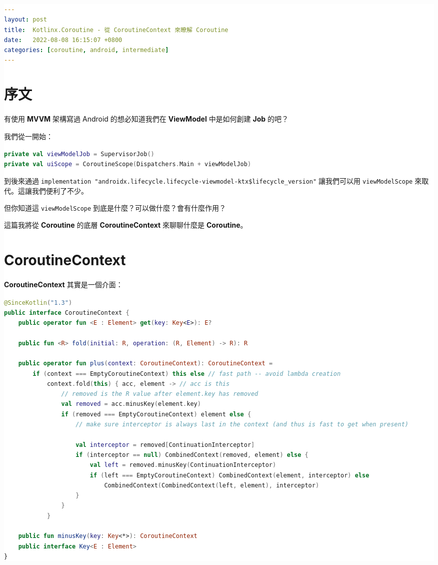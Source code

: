 ```yaml
---
layout: post
title:  Kotlinx.Coroutine - 從 CoroutineContext 來暸解 Coroutine
date:   2022-08-08 16:15:07 +0800
categories: [coroutine, android, intermediate]
---
```

# 序文
有使用 **MVVM** 架構寫過 Android 的想必知道我們在 **ViewModel** 中是如何創建 **Job** 的吧？

我們從一開始：
```kotlin
private val viewModelJob = SupervisorJob()
private val uiScope = CoroutineScope(Dispatchers.Main + viewModelJob)
```

到後來通過 `implementation "androidx.lifecycle.lifecycle-viewmodel-ktx$lifecycle_version"` 讓我們可以用 `viewModelScope` 來取代。這讓我們便利了不少。

但你知道這 `viewModelScope` 到底是什麼？可以做什麼？會有什麼作用？

這篇我將從 **Coroutine** 的底層 **CoroutineContext** 來聊聊什麼是 **Coroutine**。

# CoroutineContext
**CoroutineContext** 其實是一個介面：

```kotlin
@SinceKotlin("1.3")
public interface CoroutineContext {
    public operator fun <E : Element> get(key: Key<E>): E?

    public fun <R> fold(initial: R, operation: (R, Element) -> R): R

    public operator fun plus(context: CoroutineContext): CoroutineContext =
        if (context === EmptyCoroutineContext) this else // fast path -- avoid lambda creation
            context.fold(this) { acc, element -> // acc is this
                // removed is the R value after element.key has removed
                val removed = acc.minusKey(element.key)
                if (removed === EmptyCoroutineContext) element else {
                    // make sure interceptor is always last in the context (and thus is fast to get when present)

                    val interceptor = removed[ContinuationInterceptor]
                    if (interceptor == null) CombinedContext(removed, element) else {
                        val left = removed.minusKey(ContinuationInterceptor)
                        if (left === EmptyCoroutineContext) CombinedContext(element, interceptor) else
                            CombinedContext(CombinedContext(left, element), interceptor)
                    }
                }
            }

    public fun minusKey(key: Key<*>): CoroutineContext
    public interface Key<E : Element>
}
```
